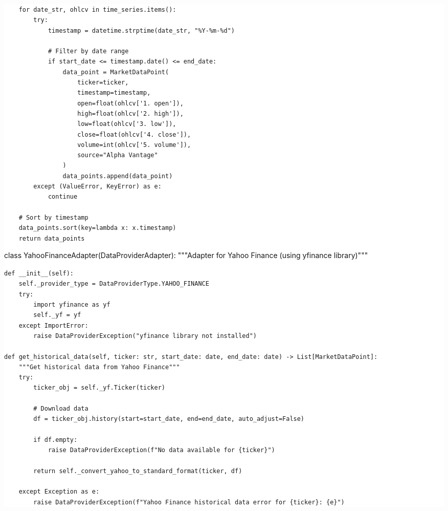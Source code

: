         for date_str, ohlcv in time_series.items():
            try:
                timestamp = datetime.strptime(date_str, "%Y-%m-%d")
                
                # Filter by date range
                if start_date <= timestamp.date() <= end_date:
                    data_point = MarketDataPoint(
                        ticker=ticker,
                        timestamp=timestamp,
                        open=float(ohlcv['1. open']),
                        high=float(ohlcv['2. high']),
                        low=float(ohlcv['3. low']),
                        close=float(ohlcv['4. close']),
                        volume=int(ohlcv['5. volume']),
                        source="Alpha Vantage"
                    )
                    data_points.append(data_point)
            except (ValueError, KeyError) as e:
                continue
        
        # Sort by timestamp
        data_points.sort(key=lambda x: x.timestamp)
        return data_points

class YahooFinanceAdapter(DataProviderAdapter):
    """Adapter for Yahoo Finance (using yfinance library)"""
    
    def __init__(self):
        self._provider_type = DataProviderType.YAHOO_FINANCE
        try:
            import yfinance as yf
            self._yf = yf
        except ImportError:
            raise DataProviderException("yfinance library not installed")
    
    def get_historical_data(self, ticker: str, start_date: date, end_date: date) -> List[MarketDataPoint]:
        """Get historical data from Yahoo Finance"""
        try:
            ticker_obj = self._yf.Ticker(ticker)
            
            # Download data
            df = ticker_obj.history(start=start_date, end=end_date, auto_adjust=False)
            
            if df.empty:
                raise DataProviderException(f"No data available for {ticker}")
            
            return self._convert_yahoo_to_standard_format(ticker, df)
            
        except Exception as e:
            raise DataProviderException(f"Yahoo Finance historical data error for {ticker}: {e}")
    